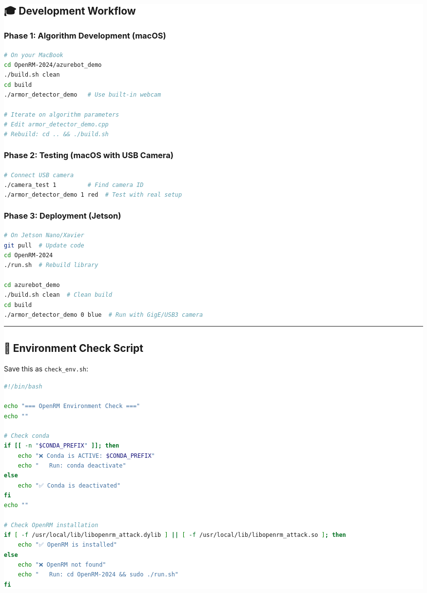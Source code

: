 
## 🎓 Development Workflow

### Phase 1: Algorithm Development (macOS)
```bash
# On your MacBook
cd OpenRM-2024/azurebot_demo
./build.sh clean
cd build
./armor_detector_demo   # Use built-in webcam

# Iterate on algorithm parameters
# Edit armor_detector_demo.cpp
# Rebuild: cd .. && ./build.sh
```

### Phase 2: Testing (macOS with USB Camera)
```bash
# Connect USB camera
./camera_test 1         # Find camera ID
./armor_detector_demo 1 red  # Test with real setup
```

### Phase 3: Deployment (Jetson)
```bash
# On Jetson Nano/Xavier
git pull  # Update code
cd OpenRM-2024
./run.sh  # Rebuild library

cd azurebot_demo
./build.sh clean  # Clean build
cd build
./armor_detector_demo 0 blue  # Run with GigE/USB3 camera
```

---

## 🔧 Environment Check Script

Save this as `check_env.sh`:

```bash
#!/bin/bash

echo "=== OpenRM Environment Check ==="
echo ""

# Check conda
if [[ -n "$CONDA_PREFIX" ]]; then
    echo "❌ Conda is ACTIVE: $CONDA_PREFIX"
    echo "   Run: conda deactivate"
else
    echo "✅ Conda is deactivated"
fi
echo ""

# Check OpenRM installation
if [ -f /usr/local/lib/libopenrm_attack.dylib ] || [ -f /usr/local/lib/libopenrm_attack.so ]; then
    echo "✅ OpenRM is installed"
else
    echo "❌ OpenRM not found"
    echo "   Run: cd OpenRM-2024 && sudo ./run.sh"
fi
```